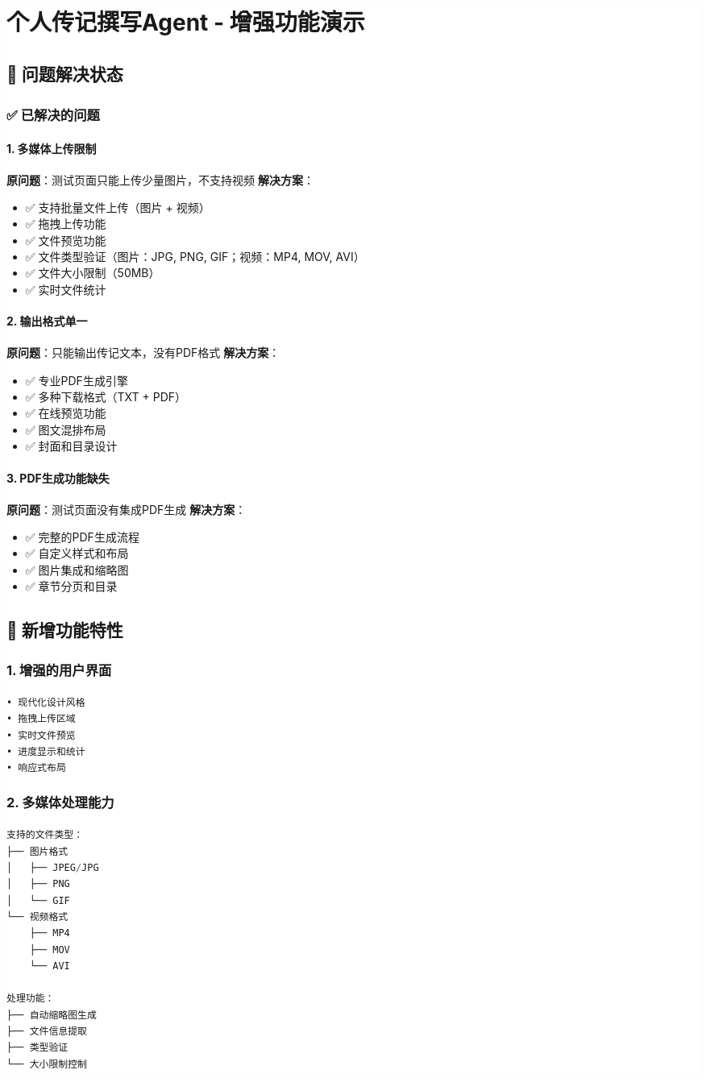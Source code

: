 # 个人传记撰写Agent - 增强功能演示

## 🎯 问题解决状态

### ✅ 已解决的问题

#### 1. 多媒体上传限制
**原问题**：测试页面只能上传少量图片，不支持视频
**解决方案**：
- ✅ 支持批量文件上传（图片 + 视频）
- ✅ 拖拽上传功能
- ✅ 文件预览功能
- ✅ 文件类型验证（图片：JPG, PNG, GIF；视频：MP4, MOV, AVI）
- ✅ 文件大小限制（50MB）
- ✅ 实时文件统计

#### 2. 输出格式单一
**原问题**：只能输出传记文本，没有PDF格式
**解决方案**：
- ✅ 专业PDF生成引擎
- ✅ 多种下载格式（TXT + PDF）
- ✅ 在线预览功能
- ✅ 图文混排布局
- ✅ 封面和目录设计

#### 3. PDF生成功能缺失
**原问题**：测试页面没有集成PDF生成
**解决方案**：
- ✅ 完整的PDF生成流程
- ✅ 自定义样式和布局
- ✅ 图片集成和缩略图
- ✅ 章节分页和目录

## 🚀 新增功能特性

### 1. 增强的用户界面
```html
• 现代化设计风格
• 拖拽上传区域
• 实时文件预览
• 进度显示和统计
• 响应式布局
```

### 2. 多媒体处理能力
```python
支持的文件类型：
├── 图片格式
│   ├── JPEG/JPG
│   ├── PNG
│   └── GIF
└── 视频格式
    ├── MP4
    ├── MOV
    └── AVI

处理功能：
├── 自动缩略图生成
├── 文件信息提取
├── 类型验证
└── 大小限制控制
```